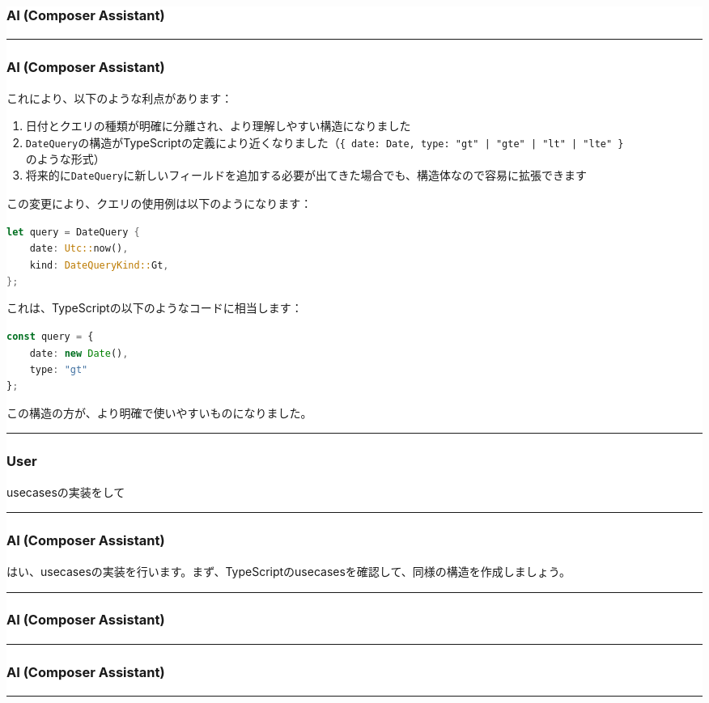 
### AI (Composer Assistant)

---

### AI (Composer Assistant)

これにより、以下のような利点があります：

1. 日付とクエリの種類が明確に分離され、より理解しやすい構造になりました
2. `DateQuery`の構造がTypeScriptの定義により近くなりました（`{ date: Date, type: "gt" | "gte" | "lt" | "lte" }`のような形式）
3. 将来的に`DateQuery`に新しいフィールドを追加する必要が出てきた場合でも、構造体なので容易に拡張できます

この変更により、クエリの使用例は以下のようになります：

```rust
let query = DateQuery {
    date: Utc::now(),
    kind: DateQueryKind::Gt,
};
```

これは、TypeScriptの以下のようなコードに相当します：

```typescript
const query = {
    date: new Date(),
    type: "gt"
};
```

この構造の方が、より明確で使いやすいものになりました。

---

### User

usecasesの実装をして

---

### AI (Composer Assistant)

はい、usecasesの実装を行います。まず、TypeScriptのusecasesを確認して、同様の構造を作成しましょう。

---

### AI (Composer Assistant)

---

### AI (Composer Assistant)

---
